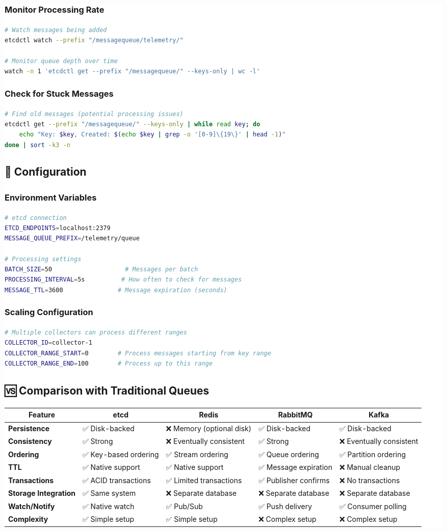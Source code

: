 ### Monitor Processing Rate
```bash
# Watch messages being added
etcdctl watch --prefix "/messagequeue/telemetry/"

# Monitor queue depth over time
watch -n 1 'etcdctl get --prefix "/messagequeue/" --keys-only | wc -l'
```

### Check for Stuck Messages
```bash
# Find old messages (potential processing issues)
etcdctl get --prefix "/messagequeue/" --keys-only | while read key; do
    echo "Key: $key, Created: $(echo $key | grep -o '[0-9]\{19\}' | head -1)"
done | sort -k3 -n
```

## 🔧 Configuration

### Environment Variables
```bash
# etcd connection
ETCD_ENDPOINTS=localhost:2379
MESSAGE_QUEUE_PREFIX=/telemetry/queue

# Processing settings
BATCH_SIZE=50                    # Messages per batch
PROCESSING_INTERVAL=5s          # How often to check for messages
MESSAGE_TTL=3600               # Message expiration (seconds)
```

### Scaling Configuration
```bash
# Multiple collectors can process different ranges
COLLECTOR_ID=collector-1
COLLECTOR_RANGE_START=0        # Process messages starting from key range
COLLECTOR_RANGE_END=100        # Process up to this range
```

## 🆚 Comparison with Traditional Queues

| Feature | etcd | Redis | RabbitMQ | Kafka |
|---------|------|-------|----------|-------|
| **Persistence** | ✅ Disk-backed | ❌ Memory (optional disk) | ✅ Disk-backed | ✅ Disk-backed |
| **Consistency** | ✅ Strong | ❌ Eventually consistent | ✅ Strong | ❌ Eventually consistent |
| **Ordering** | ✅ Key-based ordering | ✅ Stream ordering | ✅ Queue ordering | ✅ Partition ordering |
| **TTL** | ✅ Native support | ✅ Native support | ✅ Message expiration | ❌ Manual cleanup |
| **Transactions** | ✅ ACID transactions | ✅ Limited transactions | ✅ Publisher confirms | ❌ No transactions |
| **Storage Integration** | ✅ Same system | ❌ Separate database | ❌ Separate database | ❌ Separate database |
| **Watch/Notify** | ✅ Native watch | ✅ Pub/Sub | ✅ Push delivery | ✅ Consumer polling |
| **Complexity** | ✅ Simple setup | ✅ Simple setup | ❌ Complex setup | ❌ Complex setup |
